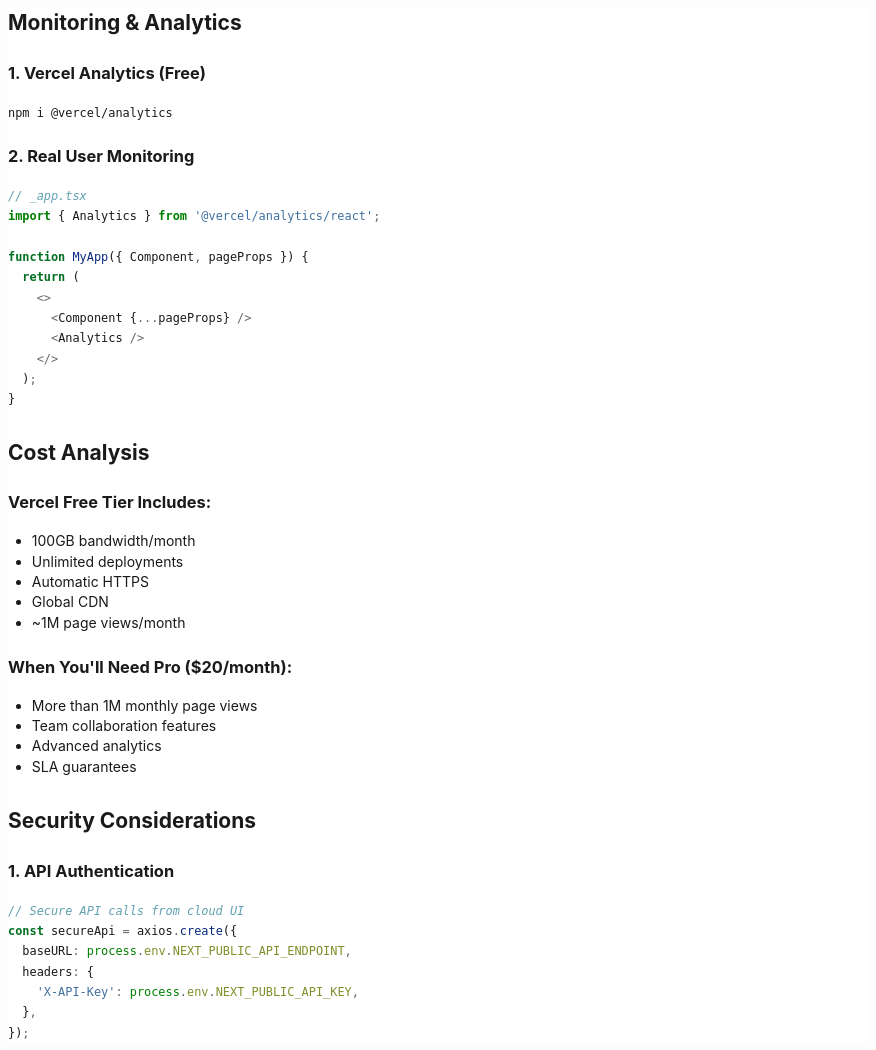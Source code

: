## Monitoring & Analytics

### 1. Vercel Analytics (Free)
```bash
npm i @vercel/analytics
```

### 2. Real User Monitoring
```typescript
// _app.tsx
import { Analytics } from '@vercel/analytics/react';

function MyApp({ Component, pageProps }) {
  return (
    <>
      <Component {...pageProps} />
      <Analytics />
    </>
  );
}
```

## Cost Analysis

### Vercel Free Tier Includes:
- 100GB bandwidth/month
- Unlimited deployments
- Automatic HTTPS
- Global CDN
- ~1M page views/month

### When You'll Need Pro ($20/month):
- More than 1M monthly page views
- Team collaboration features
- Advanced analytics
- SLA guarantees

## Security Considerations

### 1. API Authentication
```typescript
// Secure API calls from cloud UI
const secureApi = axios.create({
  baseURL: process.env.NEXT_PUBLIC_API_ENDPOINT,
  headers: {
    'X-API-Key': process.env.NEXT_PUBLIC_API_KEY,
  },
});
```
